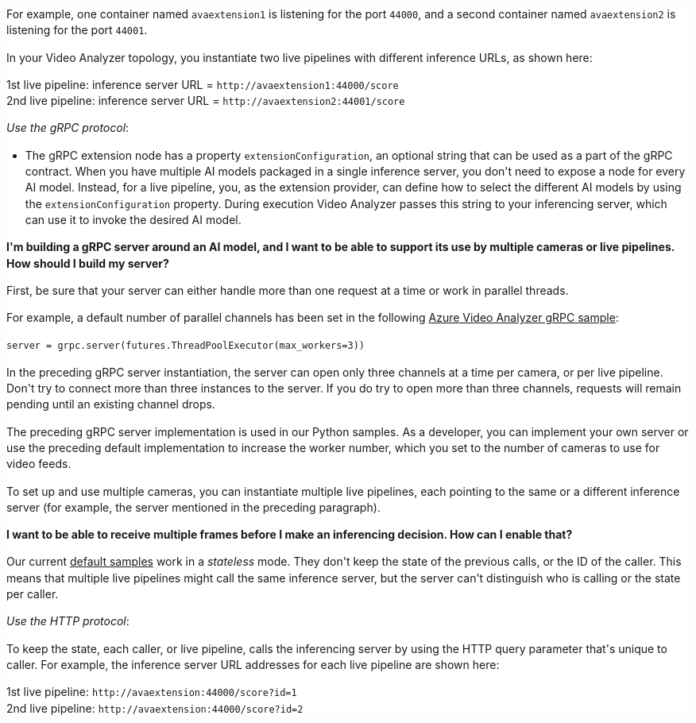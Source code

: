    For example, one container named `avaextension1` is listening for the port `44000`, and a second container named `avaextension2` is listening for the port `44001`. 

   In your Video Analyzer topology, you instantiate two live pipelines with different inference URLs, as shown here: 

   1st live pipeline:  inference server URL = `http://avaextension1:44000/score`    
   2nd live pipeline: inference server URL = `http://avaextension2:44001/score`
   
*Use the gRPC protocol*: 

* The gRPC extension node has a property `extensionConfiguration`, an optional string that can be used as a part of the gRPC contract. When you have multiple AI models packaged in a single inference server, you don't need to expose a node for every AI model. Instead, for a live pipeline, you, as the extension provider, can define how to select the different AI models by using the `extensionConfiguration` property. During execution Video Analyzer passes this string to your inferencing server, which can use it to invoke the desired AI model. 

**I'm building a gRPC server around an AI model, and I want to be able to support its use by multiple cameras or live pipelines. How should I build my server?** 

 First, be sure that your server can either handle more than one request at a time or work in parallel threads. 

For example, a default number of parallel channels has been set in the following [Azure Video Analyzer gRPC sample](): 

```
server = grpc.server(futures.ThreadPoolExecutor(max_workers=3)) 
```

In the preceding gRPC server instantiation, the server can open only three channels at a time per camera, or per live pipeline. Don't try to connect more than three instances to the server. If you do try to open more than three channels, requests will remain pending until an existing channel drops.  

The preceding gRPC server implementation is used in our Python samples. As a developer, you can implement your own server or use the preceding default implementation to increase the worker number, which you set to the number of cameras to use for video feeds. 

To set up and use multiple cameras, you can instantiate multiple live pipelines, each pointing to the same or a different inference server (for example, the server mentioned in the preceding paragraph). 

**I want to be able to receive multiple frames before I make an inferencing decision. How can I enable that?** 

Our current [default samples]() work in a *stateless* mode. They don't keep the state of the previous calls, or the ID of the caller. This means that multiple live pipelines might call the same inference server, but the server can't distinguish who is calling or the state per caller. 

*Use the HTTP protocol*:

To keep the state, each caller, or live pipeline, calls the inferencing server by using the HTTP query parameter that's unique to caller. For example, the inference server URL addresses for each live pipeline are shown here:  

1st live pipeline: `http://avaextension:44000/score?id=1`<br/>
2nd live pipeline: `http://avaextension:44000/score?id=2`
